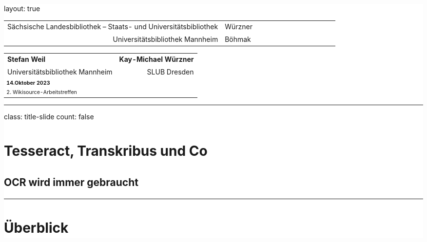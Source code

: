 layout: true
  
<div class="my-header"></div>

<div class="my-footer">
  <table>
    <tr>
      <td style="text-align:right">Sächsische Landesbibliothek – Staats- und Universitätsbibliothek</td>
      <td>Würzner</td>
      <td style="text-align:right"><a href="https://www.slub-dresden.de/" style="visibility:hidden">www.slub-dresden.de</a></td>
    </tr>
    <tr>
      <td style="text-align:right">Universitätsbibliothek Mannheim</td>
      <td>Böhmak</td>
    </tr>
  </table>
</div>

<div class="my-title-footer">
  <table>
    <tr>
      <td style="text-align:left"><b>Stefan Weil</b></td>
      <td style="text-align:right"><b>Kay-Michael Würzner</b></td>
    </tr>
    <tr>
      <td style="text-align:left">Universitätsbibliothek Mannheim</td>
      <td style="text-align:right">SLUB Dresden</td>
    </tr>
    <tr>
      <td style="font-size:8pt"><b>14.Oktober 2023</b></td>
    </tr>
    <tr>
      <td style="font-size:8pt">2. Wikisource-Arbeitstreffen</td>
    </tr>
  </table>
</div>

---

class: title-slide
count: false

# Tesseract, Transkribus und Co
## OCR wird immer gebraucht

---

# Überblick
